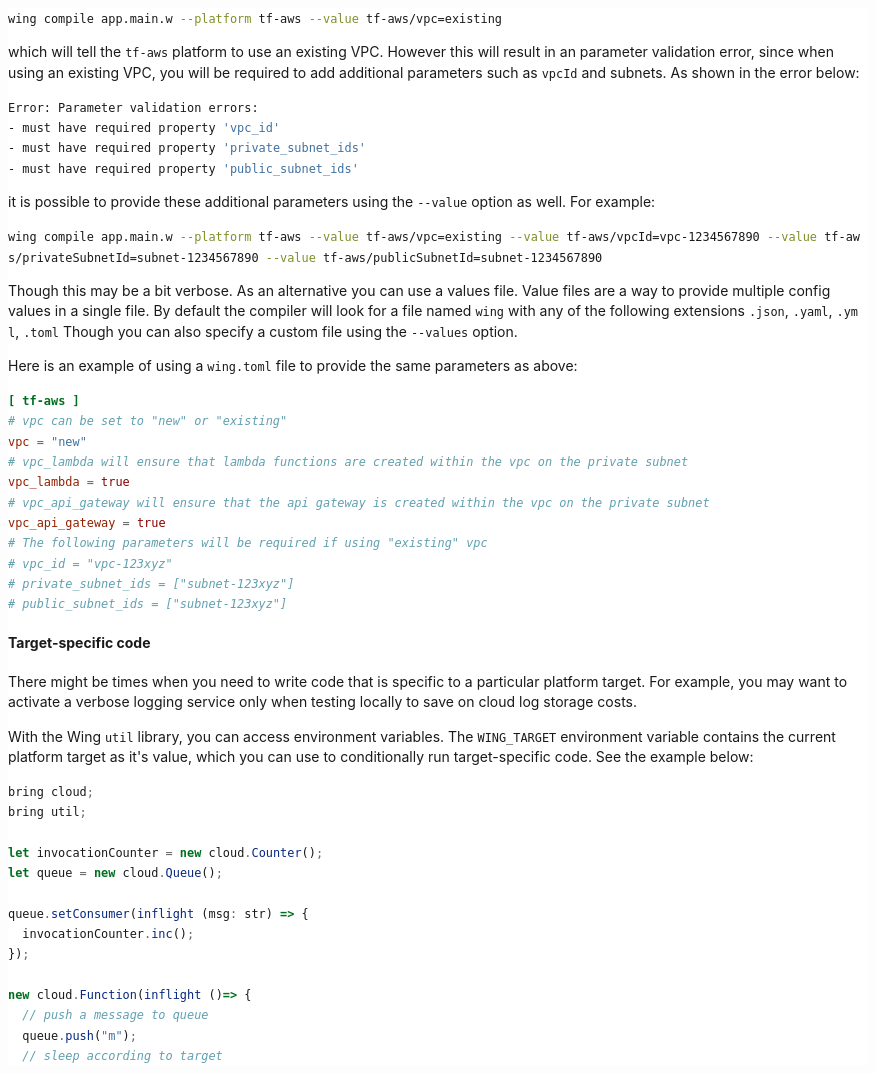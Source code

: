 ```sh
wing compile app.main.w --platform tf-aws --value tf-aws/vpc=existing
```

which will tell the `tf-aws` platform to use an existing VPC. However this will result in an parameter validation error, since when using an existing VPC, you will be required to add additional parameters such as `vpcId` and subnets. As shown in the error below:

```sh
Error: Parameter validation errors:
- must have required property 'vpc_id'
- must have required property 'private_subnet_ids'
- must have required property 'public_subnet_ids'
```

it is possible to provide these additional parameters using the `--value` option as well. For example:

```sh
wing compile app.main.w --platform tf-aws --value tf-aws/vpc=existing --value tf-aws/vpcId=vpc-1234567890 --value tf-aws/privateSubnetId=subnet-1234567890 --value tf-aws/publicSubnetId=subnet-1234567890
```

Though this may be a bit verbose. As an alternative you can use a values file. Value files are a way to provide multiple config values in a single file. By default the compiler will look for a file named `wing` with any of the following extensions `.json`, `.yaml`, `.yml`, `.toml` Though you can also specify a custom file using the `--values` option.

Here is an example of using a `wing.toml` file to provide the same parameters as above:

```toml
[ tf-aws ]
# vpc can be set to "new" or "existing"
vpc = "new"
# vpc_lambda will ensure that lambda functions are created within the vpc on the private subnet
vpc_lambda = true
# vpc_api_gateway will ensure that the api gateway is created within the vpc on the private subnet
vpc_api_gateway = true
# The following parameters will be required if using "existing" vpc
# vpc_id = "vpc-123xyz"
# private_subnet_ids = ["subnet-123xyz"]
# public_subnet_ids = ["subnet-123xyz"]
```

#### Target-specific code

There might be times when you need to write code that is specific to a particular platform target. For example, you may want to activate a verbose logging service only when testing locally to save on cloud log storage costs.

With the Wing `util` library, you can access environment variables. The `WING_TARGET` environment variable contains the current platform target as it's value, which you can use to conditionally run target-specific code. See the example below:

```js playground example
bring cloud;
bring util;

let invocationCounter = new cloud.Counter();
let queue = new cloud.Queue();

queue.setConsumer(inflight (msg: str) => {
  invocationCounter.inc();
});

new cloud.Function(inflight ()=> { 
  // push a message to queue
  queue.push("m");
  // sleep according to target 
```